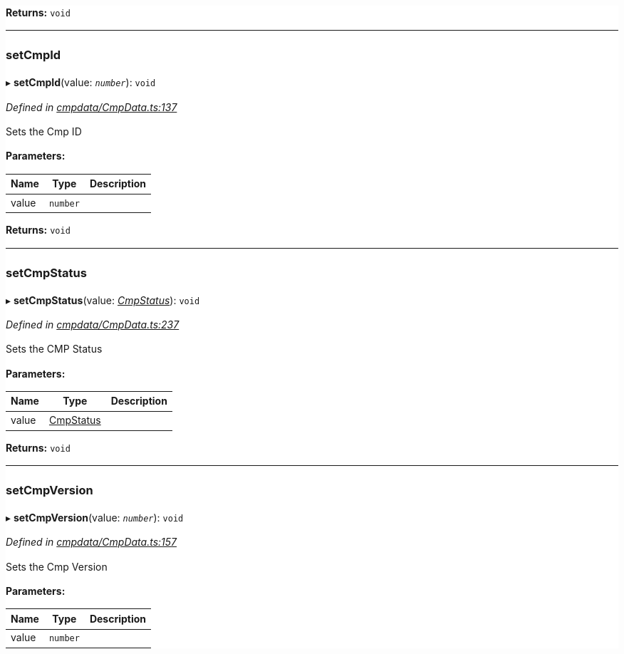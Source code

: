 **Returns:** `void`

___
<a id="setcmpid"></a>

###  setCmpId

▸ **setCmpId**(value: *`number`*): `void`

*Defined in [cmpdata/CmpData.ts:137](https://github.com/chrispaterson/iabtcf/blob/aa3fc72/modules/cmpapi/src/cmpdata/CmpData.ts#L137)*

Sets the Cmp ID

**Parameters:**

| Name | Type | Description |
| ------ | ------ | ------ |
| value | `number` |   |

**Returns:** `void`

___
<a id="setcmpstatus"></a>

###  setCmpStatus

▸ **setCmpStatus**(value: *[CmpStatus](../enums/cmpstatus.md)*): `void`

*Defined in [cmpdata/CmpData.ts:237](https://github.com/chrispaterson/iabtcf/blob/aa3fc72/modules/cmpapi/src/cmpdata/CmpData.ts#L237)*

Sets the CMP Status

**Parameters:**

| Name | Type | Description |
| ------ | ------ | ------ |
| value | [CmpStatus](../enums/cmpstatus.md) |   |

**Returns:** `void`

___
<a id="setcmpversion"></a>

###  setCmpVersion

▸ **setCmpVersion**(value: *`number`*): `void`

*Defined in [cmpdata/CmpData.ts:157](https://github.com/chrispaterson/iabtcf/blob/aa3fc72/modules/cmpapi/src/cmpdata/CmpData.ts#L157)*

Sets the Cmp Version

**Parameters:**

| Name | Type | Description |
| ------ | ------ | ------ |
| value | `number` |   |
